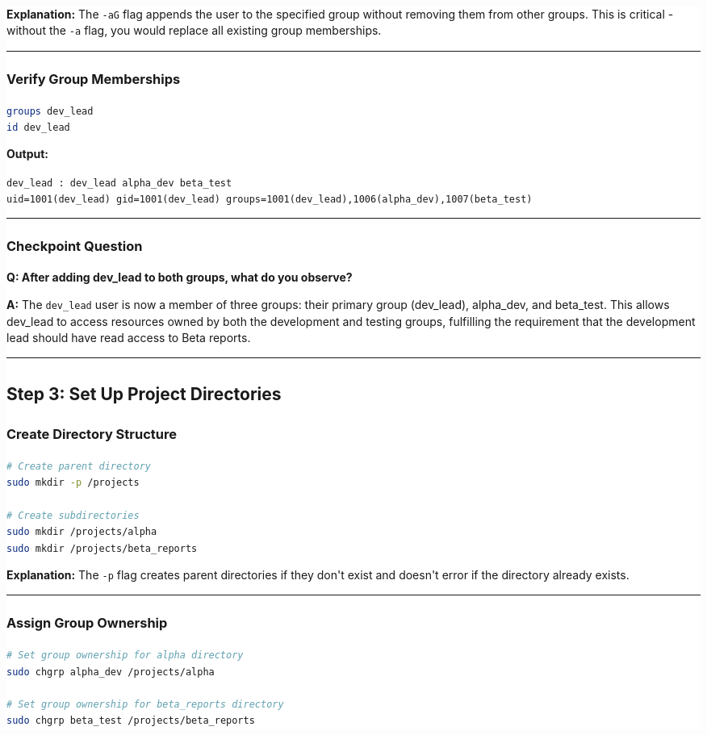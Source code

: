 **Explanation:** The `-aG` flag appends the user to the specified group without removing them from other groups. This is critical - without the `-a` flag, you would replace all existing group memberships.

---

### Verify Group Memberships
```bash
groups dev_lead
id dev_lead
```

**Output:**
```
dev_lead : dev_lead alpha_dev beta_test
uid=1001(dev_lead) gid=1001(dev_lead) groups=1001(dev_lead),1006(alpha_dev),1007(beta_test)
```

---

### Checkpoint Question
**Q: After adding dev_lead to both groups, what do you observe?**

**A:** The `dev_lead` user is now a member of three groups: their primary group (dev_lead), alpha_dev, and beta_test. This allows dev_lead to access resources owned by both the development and testing groups, fulfilling the requirement that the development lead should have read access to Beta reports.

---

## Step 3: Set Up Project Directories

### Create Directory Structure
```bash
# Create parent directory
sudo mkdir -p /projects

# Create subdirectories
sudo mkdir /projects/alpha
sudo mkdir /projects/beta_reports
```

**Explanation:** The `-p` flag creates parent directories if they don't exist and doesn't error if the directory already exists.

---

### Assign Group Ownership
```bash
# Set group ownership for alpha directory
sudo chgrp alpha_dev /projects/alpha

# Set group ownership for beta_reports directory
sudo chgrp beta_test /projects/beta_reports
```
